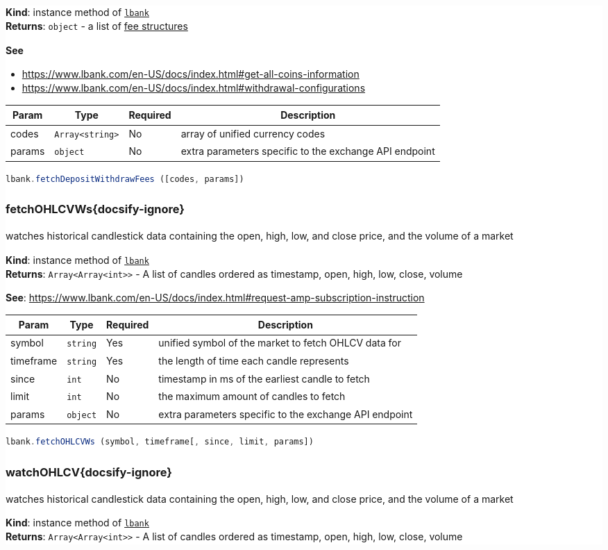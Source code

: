 **Kind**: instance method of [<code>lbank</code>](#lbank)  
**Returns**: <code>object</code> - a list of [fee structures](https://docs.ccxt.com/#/?id=fee-structure)

**See**

- https://www.lbank.com/en-US/docs/index.html#get-all-coins-information
- https://www.lbank.com/en-US/docs/index.html#withdrawal-configurations


| Param | Type | Required | Description |
| --- | --- | --- | --- |
| codes | <code>Array&lt;string&gt;</code> | No | array of unified currency codes |
| params | <code>object</code> | No | extra parameters specific to the exchange API endpoint |


```javascript
lbank.fetchDepositWithdrawFees ([codes, params])
```


<a name="fetchOHLCVWs" id="fetchohlcvws"></a>

### fetchOHLCVWs{docsify-ignore}
watches historical candlestick data containing the open, high, low, and close price, and the volume of a market

**Kind**: instance method of [<code>lbank</code>](#lbank)  
**Returns**: <code>Array&lt;Array&lt;int&gt;&gt;</code> - A list of candles ordered as timestamp, open, high, low, close, volume

**See**: https://www.lbank.com/en-US/docs/index.html#request-amp-subscription-instruction  

| Param | Type | Required | Description |
| --- | --- | --- | --- |
| symbol | <code>string</code> | Yes | unified symbol of the market to fetch OHLCV data for |
| timeframe | <code>string</code> | Yes | the length of time each candle represents |
| since | <code>int</code> | No | timestamp in ms of the earliest candle to fetch |
| limit | <code>int</code> | No | the maximum amount of candles to fetch |
| params | <code>object</code> | No | extra parameters specific to the exchange API endpoint |


```javascript
lbank.fetchOHLCVWs (symbol, timeframe[, since, limit, params])
```


<a name="watchOHLCV" id="watchohlcv"></a>

### watchOHLCV{docsify-ignore}
watches historical candlestick data containing the open, high, low, and close price, and the volume of a market

**Kind**: instance method of [<code>lbank</code>](#lbank)  
**Returns**: <code>Array&lt;Array&lt;int&gt;&gt;</code> - A list of candles ordered as timestamp, open, high, low, close, volume
